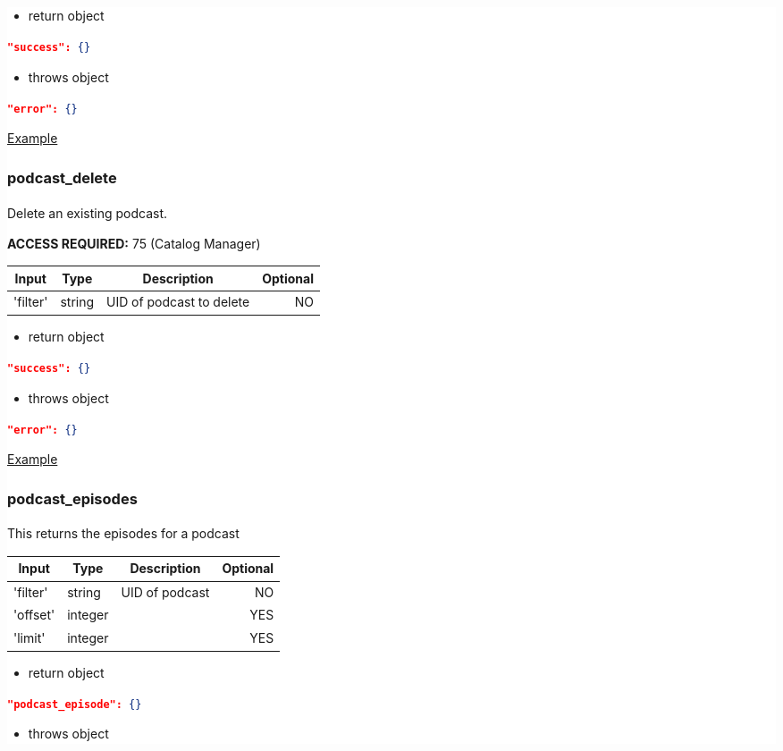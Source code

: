 * return object

```JSON
"success": {}
```

* throws object

```JSON
"error": {}
```

[Example](https://raw.githubusercontent.com/ampache/python3-ampache/master/docs/json-responses/podcast_edit.json)

### podcast_delete

Delete an existing podcast.

**ACCESS REQUIRED:** 75 (Catalog Manager)

| Input    | Type   | Description              | Optional |
|----------|--------|--------------------------|---------:|
| 'filter' | string | UID of podcast to delete |       NO |

* return object

```JSON
"success": {}
```

* throws object

```JSON
"error": {}
```

[Example](https://raw.githubusercontent.com/ampache/python3-ampache/master/docs/json-responses/podcast_delete.json)

### podcast_episodes

This returns the episodes for a podcast

| Input    | Type    | Description    | Optional |
|----------|---------|----------------|---------:|
| 'filter' | string  | UID of podcast |       NO |
| 'offset' | integer |                |      YES |
| 'limit'  | integer |                |      YES |

* return object

```JSON
"podcast_episode": {}
```

* throws object
